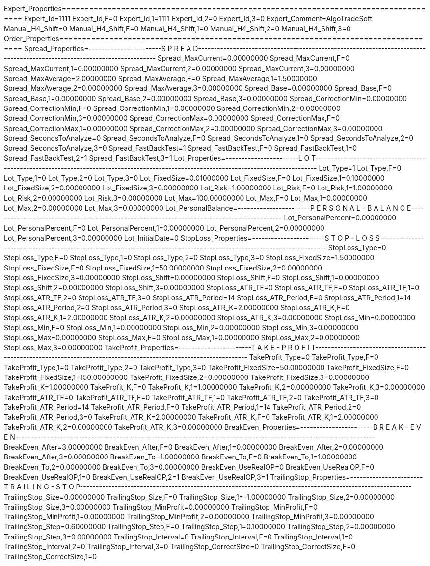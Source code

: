 Expert_Properties==================================================================================== Expert_Id=1111 Expert_Id,F=0 Expert_Id,1=1111 Expert_Id,2=0 Expert_Id,3=0 Expert_Comment=AlgoTradeSoft Manual_H4_Shift=0 Manual_H4_Shift,F=0 Manual_H4_Shift,1=0 Manual_H4_Shift,2=0 Manual_H4_Shift,3=0 Order_Properties==================================================================================== Spread_Properties=-----------------------S P R E A D------------------------------------------------------------------------------------------------------------------------ Spread_MaxCurrent=0.00000000 Spread_MaxCurrent,F=0 Spread_MaxCurrent,1=0.00000000 Spread_MaxCurrent,2=0.00000000 Spread_MaxCurrent,3=0.00000000 Spread_MaxAverage=2.00000000 Spread_MaxAverage,F=0 Spread_MaxAverage,1=1.50000000 Spread_MaxAverage,2=0.00000000 Spread_MaxAverage,3=0.00000000 Spread_Base=0.00000000 Spread_Base,F=0 Spread_Base,1=0.00000000 Spread_Base,2=0.00000000 Spread_Base,3=0.00000000 Spread_CorrectionMin=0.00000000 Spread_CorrectionMin,F=0 Spread_CorrectionMin,1=0.00000000 Spread_CorrectionMin,2=0.00000000 Spread_CorrectionMin,3=0.00000000 Spread_CorrectionMax=0.00000000 Spread_CorrectionMax,F=0 Spread_CorrectionMax,1=0.00000000 Spread_CorrectionMax,2=0.00000000 Spread_CorrectionMax,3=0.00000000 Spread_SecondsToAnalyze=0 Spread_SecondsToAnalyze,F=0 Spread_SecondsToAnalyze,1=0 Spread_SecondsToAnalyze,2=0 Spread_SecondsToAnalyze,3=0 Spread_FastBackTest=1 Spread_FastBackTest,F=0 Spread_FastBackTest,1=0 Spread_FastBackTest,2=1 Spread_FastBackTest,3=1 Lot_Properties=-----------------------L O T-------------------------------------------------------------------------------------------------------------------------------------- Lot_Type=1 Lot_Type,F=0 Lot_Type,1=0 Lot_Type,2=0 Lot_Type,3=0 Lot_FixedSize=0.01000000 Lot_FixedSize,F=0 Lot_FixedSize,1=0.10000000 Lot_FixedSize,2=0.00000000 Lot_FixedSize,3=0.00000000 Lot_Risk=1.00000000 Lot_Risk,F=0 Lot_Risk,1=1.00000000 Lot_Risk,2=0.00000000 Lot_Risk,3=0.00000000 Lot_Max=100.00000000 Lot_Max,F=0 Lot_Max,1=0.00000000 Lot_Max,2=0.00000000 Lot_Max,3=0.00000000 Lot_PersonalBalance=-----------------------P E R S O N A L - B A L A N C E-------------------------------------------------------------------------------------------- Lot_PersonalPercent=0.00000000 Lot_PersonalPercent,F=0 Lot_PersonalPercent,1=0.00000000 Lot_PersonalPercent,2=0.00000000 Lot_PersonalPercent,3=0.00000000 Lot_InitialDate=0 StopLoss_Properties=-----------------------S T O P - L O S S-------------------------------------------------------------------------------------------------------------------- StopLoss_Type=0 StopLoss_Type,F=0 StopLoss_Type,1=0 StopLoss_Type,2=0 StopLoss_Type,3=0 StopLoss_FixedSize=1.50000000 StopLoss_FixedSize,F=0 StopLoss_FixedSize,1=50.00000000 StopLoss_FixedSize,2=0.00000000 StopLoss_FixedSize,3=0.00000000 StopLoss_Shift=0.00000000 StopLoss_Shift,F=0 StopLoss_Shift,1=0.00000000 StopLoss_Shift,2=0.00000000 StopLoss_Shift,3=0.00000000 StopLoss_ATR_TF=0 StopLoss_ATR_TF,F=0 StopLoss_ATR_TF,1=0 StopLoss_ATR_TF,2=0 StopLoss_ATR_TF,3=0 StopLoss_ATR_Period=14 StopLoss_ATR_Period,F=0 StopLoss_ATR_Period,1=14 StopLoss_ATR_Period,2=0 StopLoss_ATR_Period,3=0 StopLoss_ATR_K=2.00000000 StopLoss_ATR_K,F=0 StopLoss_ATR_K,1=2.00000000 StopLoss_ATR_K,2=0.00000000 StopLoss_ATR_K,3=0.00000000 StopLoss_Min=0.00000000 StopLoss_Min,F=0 StopLoss_Min,1=0.00000000 StopLoss_Min,2=0.00000000 StopLoss_Min,3=0.00000000 StopLoss_Max=0.00000000 StopLoss_Max,F=0 StopLoss_Max,1=0.00000000 StopLoss_Max,2=0.00000000 StopLoss_Max,3=0.00000000 TakeProfit_Properties=-----------------------T A K E - P R O F I T---------------------------------------------------------------------------------------------------------------- TakeProfit_Type=0 TakeProfit_Type,F=0 TakeProfit_Type,1=0 TakeProfit_Type,2=0 TakeProfit_Type,3=0 TakeProfit_FixedSize=50.00000000 TakeProfit_FixedSize,F=0 TakeProfit_FixedSize,1=150.00000000 TakeProfit_FixedSize,2=0.00000000 TakeProfit_FixedSize,3=0.00000000 TakeProfit_K=1.00000000 TakeProfit_K,F=0 TakeProfit_K,1=1.00000000 TakeProfit_K,2=0.00000000 TakeProfit_K,3=0.00000000 TakeProfit_ATR_TF=0 TakeProfit_ATR_TF,F=0 TakeProfit_ATR_TF,1=0 TakeProfit_ATR_TF,2=0 TakeProfit_ATR_TF,3=0 TakeProfit_ATR_Period=14 TakeProfit_ATR_Period,F=0 TakeProfit_ATR_Period,1=14 TakeProfit_ATR_Period,2=0 TakeProfit_ATR_Period,3=0 TakeProfit_ATR_K=2.00000000 TakeProfit_ATR_K,F=0 TakeProfit_ATR_K,1=2.00000000 TakeProfit_ATR_K,2=0.00000000 TakeProfit_ATR_K,3=0.00000000 BreakEven_Properties=-----------------------B R E A K - E V E N------------------------------------------------------------------------------------------------------------------ BreakEven_After=3.00000000 BreakEven_After,F=0 BreakEven_After,1=0.00000000 BreakEven_After,2=0.00000000 BreakEven_After,3=0.00000000 BreakEven_To=1.00000000 BreakEven_To,F=0 BreakEven_To,1=1.00000000 BreakEven_To,2=0.00000000 BreakEven_To,3=0.00000000 BreakEven_UseRealOP=0 BreakEven_UseRealOP,F=0 BreakEven_UseRealOP,1=0 BreakEven_UseRealOP,2=1 BreakEven_UseRealOP,3=1 TrailingStop_Properties=-----------------------T R A I L I N G - S T O P--------------------------------------------------------------------------------------------------------- TrailingStop_Size=0.00000000 TrailingStop_Size,F=0 TrailingStop_Size,1=-1.00000000 TrailingStop_Size,2=0.00000000 TrailingStop_Size,3=0.00000000 TrailingStop_MinProfit=0.00000000 TrailingStop_MinProfit,F=0 TrailingStop_MinProfit,1=0.00000000 TrailingStop_MinProfit,2=0.00000000 TrailingStop_MinProfit,3=0.00000000 TrailingStop_Step=0.60000000 TrailingStop_Step,F=0 TrailingStop_Step,1=0.10000000 TrailingStop_Step,2=0.00000000 TrailingStop_Step,3=0.00000000 TrailingStop_Interval=0 TrailingStop_Interval,F=0 TrailingStop_Interval,1=0 TrailingStop_Interval,2=0 TrailingStop_Interval,3=0 TrailingStop_CorrectSize=0 TrailingStop_CorrectSize,F=0 TrailingStop_CorrectSize,1=0